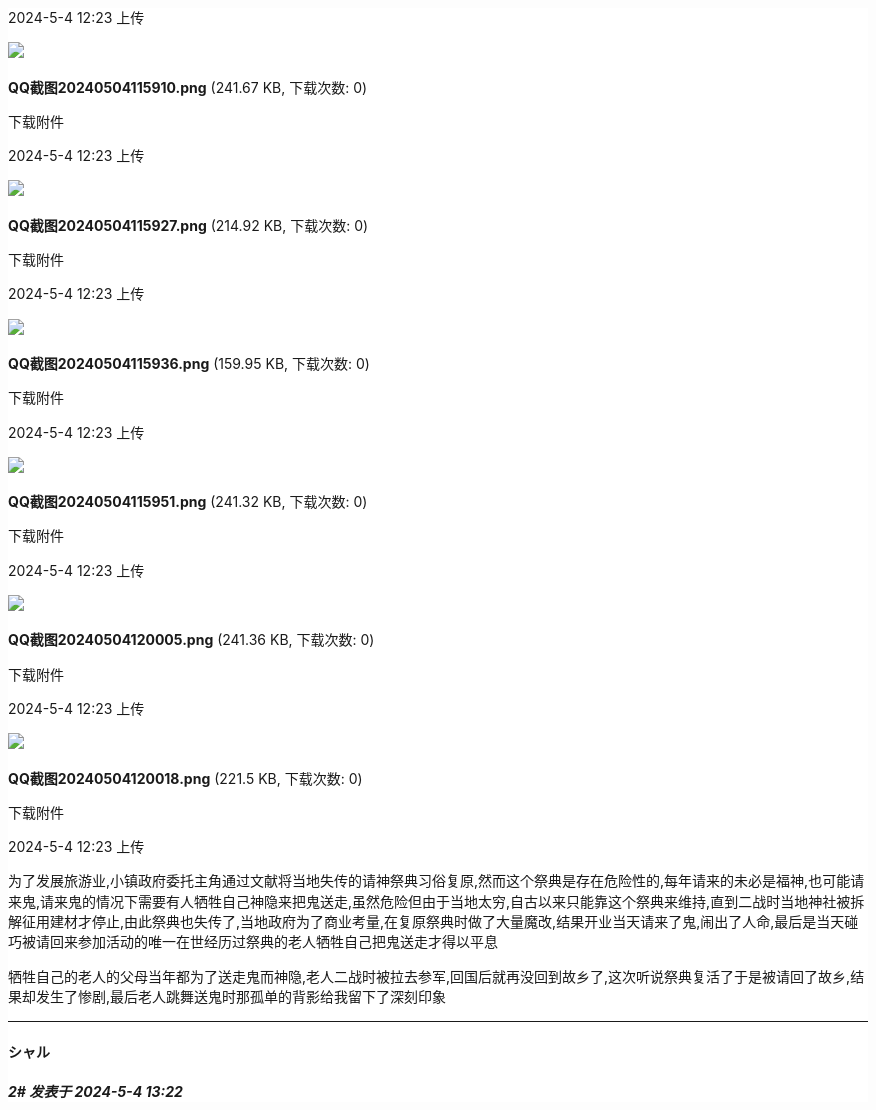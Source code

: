 2024-5-4 12:23 上传

<img src="https://img.saraba1st.com/forum/202405/04/122339f52772mywdytflyc.png" referrerpolicy="no-referrer">

<strong>QQ截图20240504115910.png</strong> (241.67 KB, 下载次数: 0)

下载附件

2024-5-4 12:23 上传

<img src="https://img.saraba1st.com/forum/202405/04/122340stptyyykpby0vfyy.png" referrerpolicy="no-referrer">

<strong>QQ截图20240504115927.png</strong> (214.92 KB, 下载次数: 0)

下载附件

2024-5-4 12:23 上传

<img src="https://img.saraba1st.com/forum/202405/04/122340l403i5gesccs9eij.png" referrerpolicy="no-referrer">

<strong>QQ截图20240504115936.png</strong> (159.95 KB, 下载次数: 0)

下载附件

2024-5-4 12:23 上传

<img src="https://img.saraba1st.com/forum/202405/04/122340pzl9l96lasylpspl.png" referrerpolicy="no-referrer">

<strong>QQ截图20240504115951.png</strong> (241.32 KB, 下载次数: 0)

下载附件

2024-5-4 12:23 上传

<img src="https://img.saraba1st.com/forum/202405/04/122340q7jwpr0n5s5ns7e7.png" referrerpolicy="no-referrer">

<strong>QQ截图20240504120005.png</strong> (241.36 KB, 下载次数: 0)

下载附件

2024-5-4 12:23 上传

<img src="https://img.saraba1st.com/forum/202405/04/122340gw4vxsp5vpdxn5ns.png" referrerpolicy="no-referrer">

<strong>QQ截图20240504120018.png</strong> (221.5 KB, 下载次数: 0)

下载附件

2024-5-4 12:23 上传

为了发展旅游业,小镇政府委托主角通过文献将当地失传的请神祭典习俗复原,然而这个祭典是存在危险性的,每年请来的未必是福神,也可能请来鬼,请来鬼的情况下需要有人牺牲自己神隐来把鬼送走,虽然危险但由于当地太穷,自古以来只能靠这个祭典来维持,直到二战时当地神社被拆解征用建材才停止,由此祭典也失传了,当地政府为了商业考量,在复原祭典时做了大量魔改,结果开业当天请来了鬼,闹出了人命,最后是当天碰巧被请回来参加活动的唯一在世经历过祭典的老人牺牲自己把鬼送走才得以平息

牺牲自己的老人的父母当年都为了送走鬼而神隐,老人二战时被拉去参军,回国后就再没回到故乡了,这次听说祭典复活了于是被请回了故乡,结果却发生了惨剧,最后老人跳舞送鬼时那孤单的背影给我留下了深刻印象

*****

####  シャル  
##### 2#       发表于 2024-5-4 13:22
